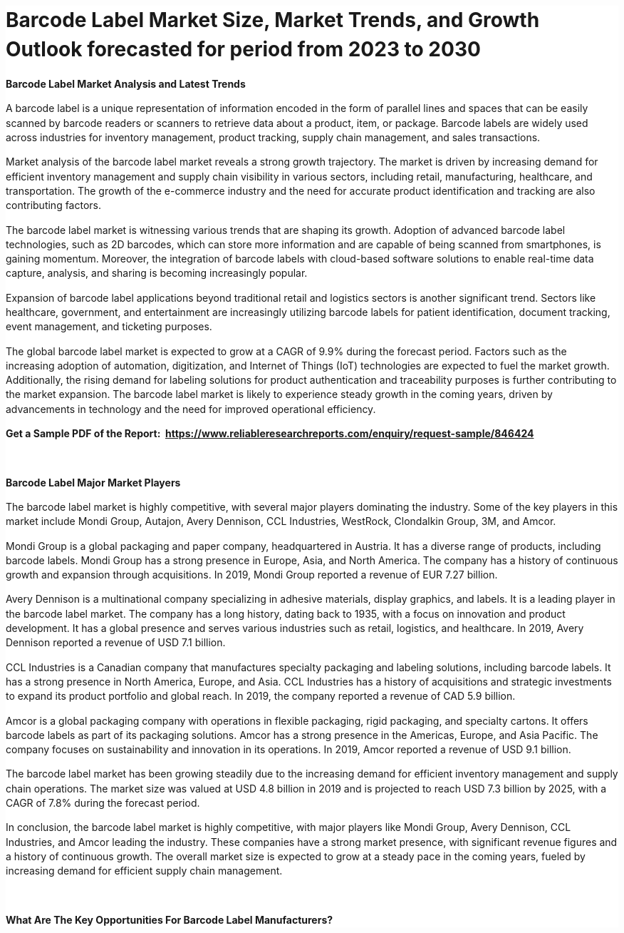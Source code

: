 <p><h1>Barcode Label Market Size, Market Trends, and Growth Outlook forecasted for period from 2023 to 2030</h1></p><p><strong>Barcode Label Market Analysis and Latest Trends</strong></p>
<p><p>A barcode label is a unique representation of information encoded in the form of parallel lines and spaces that can be easily scanned by barcode readers or scanners to retrieve data about a product, item, or package. Barcode labels are widely used across industries for inventory management, product tracking, supply chain management, and sales transactions.</p><p>Market analysis of the barcode label market reveals a strong growth trajectory. The market is driven by increasing demand for efficient inventory management and supply chain visibility in various sectors, including retail, manufacturing, healthcare, and transportation. The growth of the e-commerce industry and the need for accurate product identification and tracking are also contributing factors.</p><p>The barcode label market is witnessing various trends that are shaping its growth. Adoption of advanced barcode label technologies, such as 2D barcodes, which can store more information and are capable of being scanned from smartphones, is gaining momentum. Moreover, the integration of barcode labels with cloud-based software solutions to enable real-time data capture, analysis, and sharing is becoming increasingly popular.</p><p>Expansion of barcode label applications beyond traditional retail and logistics sectors is another significant trend. Sectors like healthcare, government, and entertainment are increasingly utilizing barcode labels for patient identification, document tracking, event management, and ticketing purposes.</p><p>The global barcode label market is expected to grow at a CAGR of 9.9% during the forecast period. Factors such as the increasing adoption of automation, digitization, and Internet of Things (IoT) technologies are expected to fuel the market growth. Additionally, the rising demand for labeling solutions for product authentication and traceability purposes is further contributing to the market expansion. The barcode label market is likely to experience steady growth in the coming years, driven by advancements in technology and the need for improved operational efficiency.</p></p>
<p><strong>Get a Sample PDF of the Report:&nbsp; <a href="https://www.reliableresearchreports.com/enquiry/request-sample/846424">https://www.reliableresearchreports.com/enquiry/request-sample/846424</a></strong></p>
<p>&nbsp;</p>
<p><strong>Barcode Label Major Market Players</strong></p>
<p><p>The barcode label market is highly competitive, with several major players dominating the industry. Some of the key players in this market include Mondi Group, Autajon, Avery Dennison, CCL Industries, WestRock, Clondalkin Group, 3M, and Amcor.</p><p>Mondi Group is a global packaging and paper company, headquartered in Austria. It has a diverse range of products, including barcode labels. Mondi Group has a strong presence in Europe, Asia, and North America. The company has a history of continuous growth and expansion through acquisitions. In 2019, Mondi Group reported a revenue of EUR 7.27 billion.</p><p>Avery Dennison is a multinational company specializing in adhesive materials, display graphics, and labels. It is a leading player in the barcode label market. The company has a long history, dating back to 1935, with a focus on innovation and product development. It has a global presence and serves various industries such as retail, logistics, and healthcare. In 2019, Avery Dennison reported a revenue of USD 7.1 billion.</p><p>CCL Industries is a Canadian company that manufactures specialty packaging and labeling solutions, including barcode labels. It has a strong presence in North America, Europe, and Asia. CCL Industries has a history of acquisitions and strategic investments to expand its product portfolio and global reach. In 2019, the company reported a revenue of CAD 5.9 billion.</p><p>Amcor is a global packaging company with operations in flexible packaging, rigid packaging, and specialty cartons. It offers barcode labels as part of its packaging solutions. Amcor has a strong presence in the Americas, Europe, and Asia Pacific. The company focuses on sustainability and innovation in its operations. In 2019, Amcor reported a revenue of USD 9.1 billion.</p><p>The barcode label market has been growing steadily due to the increasing demand for efficient inventory management and supply chain operations. The market size was valued at USD 4.8 billion in 2019 and is projected to reach USD 7.3 billion by 2025, with a CAGR of 7.8% during the forecast period.</p><p>In conclusion, the barcode label market is highly competitive, with major players like Mondi Group, Avery Dennison, CCL Industries, and Amcor leading the industry. These companies have a strong market presence, with significant revenue figures and a history of continuous growth. The overall market size is expected to grow at a steady pace in the coming years, fueled by increasing demand for efficient supply chain management.</p></p>
<p>&nbsp;</p>
<p><strong>What Are The Key Opportunities For Barcode Label Manufacturers?</strong></p>